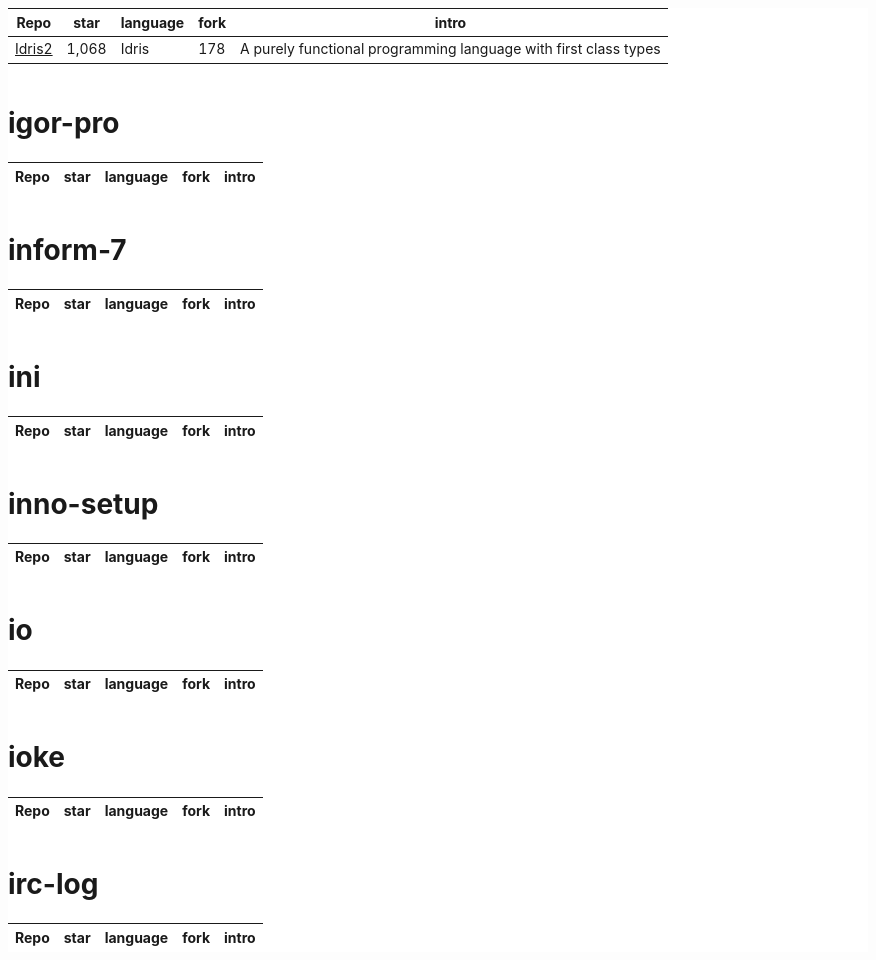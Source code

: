 Repo|star|language|fork|intro
-|-|-|-|-
[Idris2](https://hub.fastgit.org//idris-lang/Idris2)|1,068|Idris|178|A purely functional programming language with first class types


# igor-pro

Repo|star|language|fork|intro
-|-|-|-|-



# inform-7

Repo|star|language|fork|intro
-|-|-|-|-



# ini

Repo|star|language|fork|intro
-|-|-|-|-



# inno-setup

Repo|star|language|fork|intro
-|-|-|-|-



# io

Repo|star|language|fork|intro
-|-|-|-|-



# ioke

Repo|star|language|fork|intro
-|-|-|-|-



# irc-log

Repo|star|language|fork|intro
-|-|-|-|-
